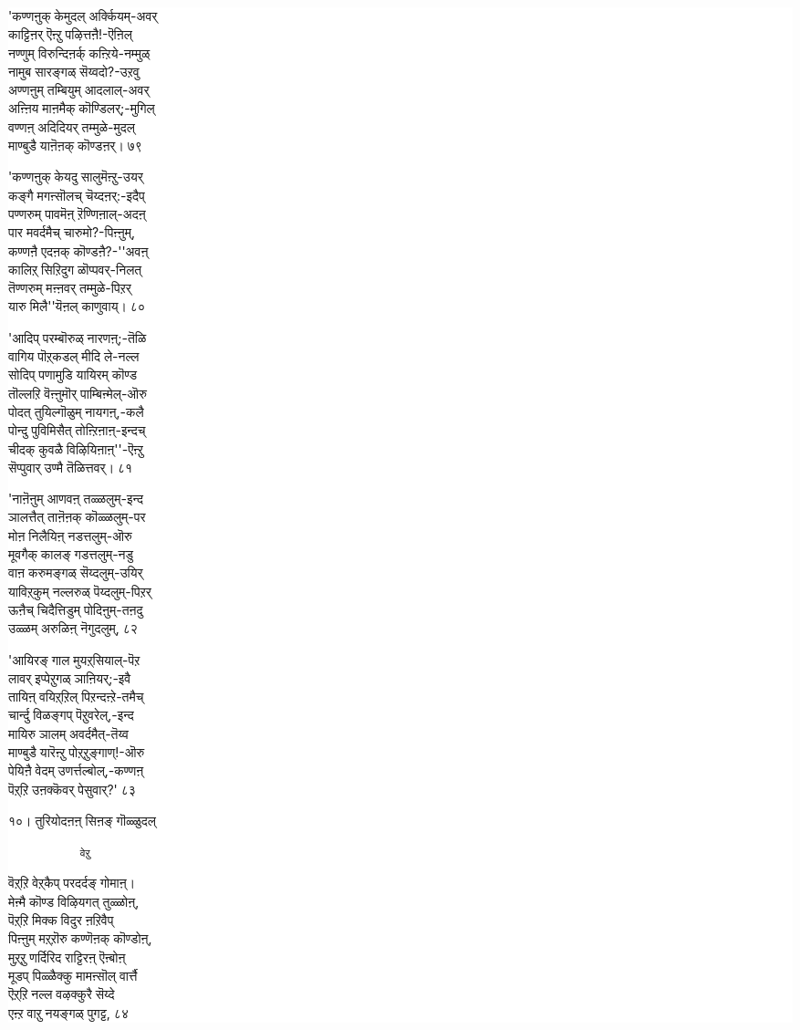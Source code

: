 'कण्णऩुक् केमुदल् अर्क्कियम्-अवर्  
 काट्टिऩर् ऎऩ्ऱु पऴित्तऩै!-ऎऩिल्  
नण्णुम् विरुन्दिऩर्क् कऩ्ऱिये-नम्मुळ्  
 नामुब सारङ्गळ् सॆय्वदो?-उऱवु  
अण्णऩुम् तम्बियुम् आदलाल्-अवर्  
 अऩ्ऩिय माऩमैक् कॊण्डिलर्;-मुगिल्  
वण्णऩ् अदिदियर् तम्मुळे-मुदल्  
 माण्बुडै याऩॆऩक् कॊण्डऩर्।      ७९  
  
'कण्णऩुक् केयदु सालुमॆऩ्ऱु-उयर्  
 कङ्गै मगऩ्सॊलच् चॆय्दऩर्:-इदैप्  
पण्णरुम् पावमॆऩ् ऱॆण्णिऩाल्-अदऩ्  
 पार मवर्दमैच् चारुमो?-पिऩ्ऩुम्,  
कण्णऩै एदऩक् कॊण्डऩै?-''अवऩ्  
 कालिऱ्‌ सिऱिदुग ळॊप्पवर्-निलत्  
तॆण्णरुम् मऩ्ऩवर् तम्मुळे-पिऱर्  
 यारु मिलै''यॆऩल् काणुवाय्।        ८०  
  
'आदिप् परम्बॊरुळ् नारणऩ्;-तॆळि  
 वागिय पॊऱ्‌कडल् मीदि ले-नल्ल  
सोदिप् पणामुडि यायिरम् कॊण्ड  
 तॊल्लऱि वॆऩ्ऩुमॊर् पाम्बिऩ्मेल्-ऒरु  
पोदत् तुयिल्गॊळुम् नायगऩ्,-कलै  
 पोन्दु पुविमिसैत् तोऩ्ऱिऩाऩ्-इन्दच्  
चीदक् कुवळै विऴियिऩाऩ्''-ऎऩ्ऱु  
 सॆप्पुवार् उण्मै तॆळित्तवर्।        ८१  
  
'नाऩॆऩुम् आणवऩ् तळ्ळलुम्-इन्द  
 ञालत्तैत् ताऩॆऩक् कॊळ्ळलुम्-पर  
मोऩ निलैयिऩ् नडत्तलुम्-ऒरु  
 मूवगैक् कालङ् गडत्तलुम्-नडु  
वाऩ करुमङ्गळ् सॆय्दलुम्-उयिर्  
 याविऱ्‌कुम् नल्लरुळ् पॆय्दलुम्-पिऱर्  
ऊऩैच् चिदैत्तिडुम् पोदिऩुम्-तऩदु  
 उळ्ळम् अरुळिऩ् नॆगुदलुम्,                  ८२  
  
'आयिरङ् गाल मुयऱ्‌सियाल्-पॆऱ  
 लावर् इप्पेऱुगळ् ञाऩियर्;-इवै  
 तायिऩ् वयिऱ्‌ऱिल् पिऱन्दऩ्ऱे-तमैच्  
 चार्न्दु विळङ्गप् पॆऱुवरेल्,-इन्द  
मायिरु ञालम् अवर्दमैत्-तॆय्व  
 माण्बुडै यारॆऩ्ऱु पोऱ्‌ऱुङ्गाण्!-ऒरु  
पेयिऩै वेदम् उणर्त्तल्बोल्,-कण्णऩ्  
 पॆऱ्‌ऱि उऩक्कॆवर् पेसुवार्?'                ८३  
  
१०।  तुरियोदऩऩ् सिऩङ् गॊळ्ळुदल्  
  
               वेऱु  
वॆऱ्‌ऱि वेऱ्‌कैप् परदर्दङ् गोमाऩ्।  
  मेऩ्मै कॊण्ड विऴियगत् तुळ्ळोऩ्,  
पॆऱ्‌ऱि मिक्क विदुर ऩऱिवैप्  
  पिऩ्ऩुम् मऱ्‌ऱॊरु कण्णॆऩक् कॊण्डोऩ्,  
मुऱ्‌ऱु णर्दिरिद राट्टिरऩ् ऎऩ्बोऩ्  
  मूडप् पिळ्ळैक्कु मामऩ्सॊल् वार्त्तै  
ऎऱ्‌ऱि नल्ल वऴक्कुरै सॆय्दे  
  एऩ्ऱ वाऱु नयङ्गळ् पुगट्ट,               ८४  
  